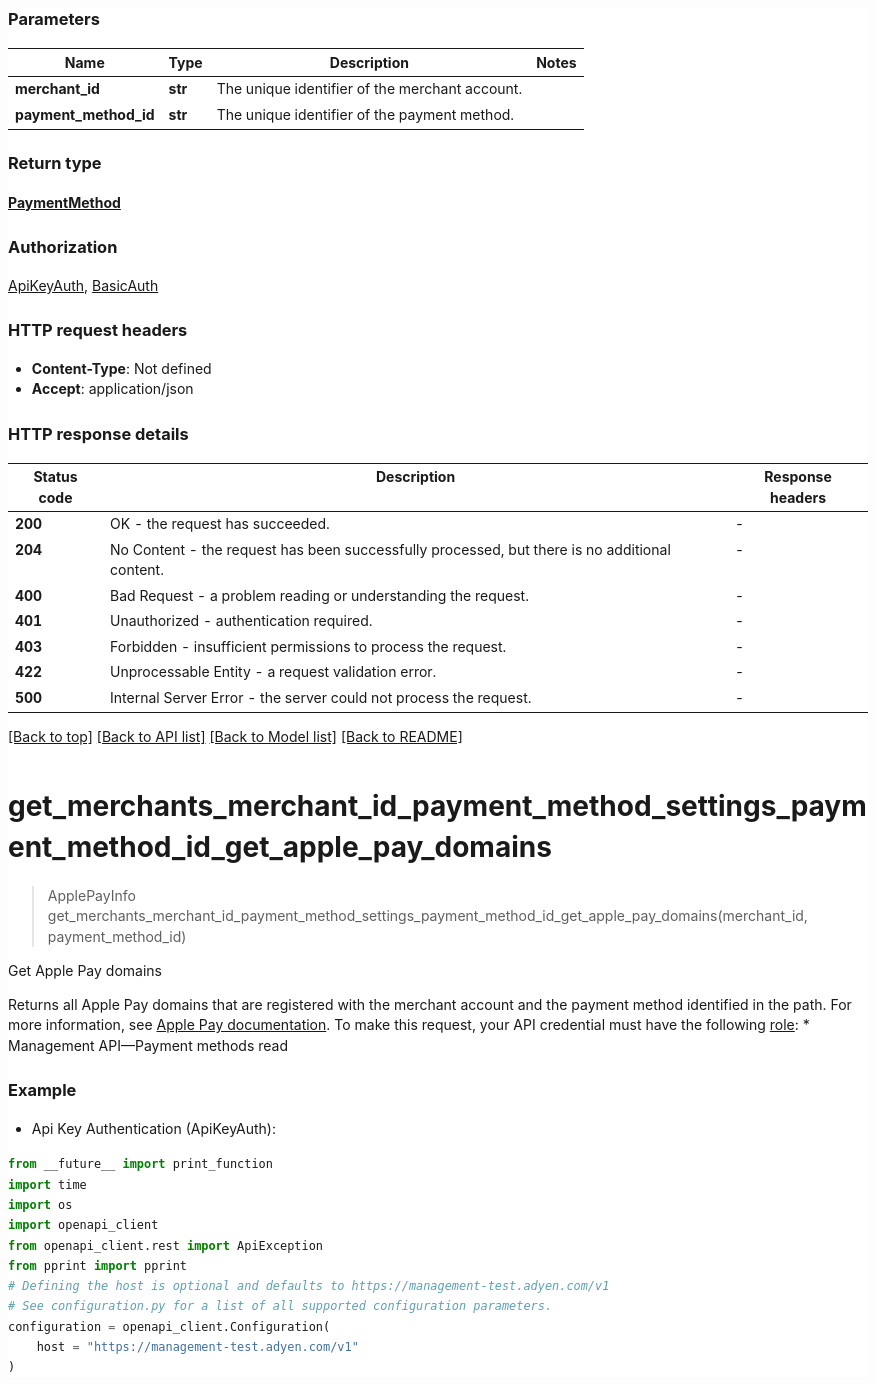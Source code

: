 ### Parameters

Name | Type | Description  | Notes
------------- | ------------- | ------------- | -------------
 **merchant_id** | **str**| The unique identifier of the merchant account. | 
 **payment_method_id** | **str**| The unique identifier of the payment method. | 

### Return type

[**PaymentMethod**](PaymentMethod.md)

### Authorization

[ApiKeyAuth](../README.md#ApiKeyAuth), [BasicAuth](../README.md#BasicAuth)

### HTTP request headers

 - **Content-Type**: Not defined
 - **Accept**: application/json

### HTTP response details
| Status code | Description | Response headers |
|-------------|-------------|------------------|
**200** | OK - the request has succeeded. |  -  |
**204** | No Content - the request has been successfully processed, but there is no additional content. |  -  |
**400** | Bad Request - a problem reading or understanding the request. |  -  |
**401** | Unauthorized - authentication required. |  -  |
**403** | Forbidden - insufficient permissions to process the request. |  -  |
**422** | Unprocessable Entity - a request validation error. |  -  |
**500** | Internal Server Error - the server could not process the request. |  -  |

[[Back to top]](#) [[Back to API list]](../README.md#documentation-for-api-endpoints) [[Back to Model list]](../README.md#documentation-for-models) [[Back to README]](../README.md)

# **get_merchants_merchant_id_payment_method_settings_payment_method_id_get_apple_pay_domains**
> ApplePayInfo get_merchants_merchant_id_payment_method_settings_payment_method_id_get_apple_pay_domains(merchant_id, payment_method_id)

Get Apple Pay domains

Returns all Apple Pay domains that are registered with the merchant account and the payment method identified in the path. For more information, see [Apple Pay documentation](https://docs.adyen.com/payment-methods/apple-pay/enable-apple-pay#register-merchant-domain).  To make this request, your API credential must have the following [role](https://docs.adyen.com/development-resources/api-credentials#api-permissions): * Management API—Payment methods read 

### Example

* Api Key Authentication (ApiKeyAuth):
```python
from __future__ import print_function
import time
import os
import openapi_client
from openapi_client.rest import ApiException
from pprint import pprint
# Defining the host is optional and defaults to https://management-test.adyen.com/v1
# See configuration.py for a list of all supported configuration parameters.
configuration = openapi_client.Configuration(
    host = "https://management-test.adyen.com/v1"
)

```